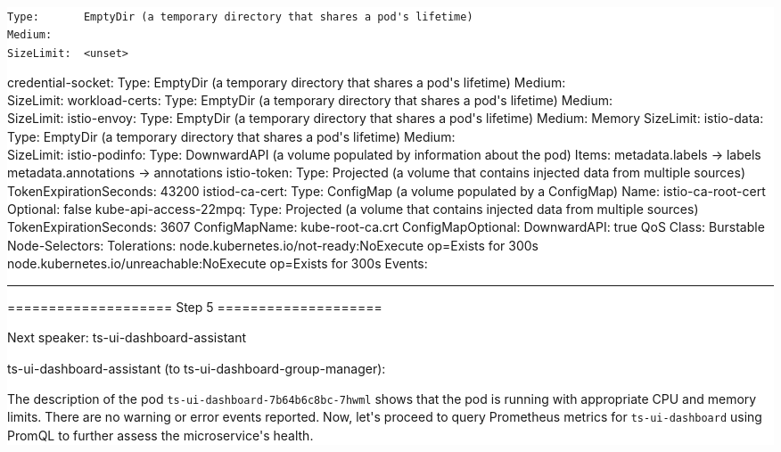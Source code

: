     Type:       EmptyDir (a temporary directory that shares a pod's lifetime)
    Medium:     
    SizeLimit:  <unset>
  credential-socket:
    Type:       EmptyDir (a temporary directory that shares a pod's lifetime)
    Medium:     
    SizeLimit:  <unset>
  workload-certs:
    Type:       EmptyDir (a temporary directory that shares a pod's lifetime)
    Medium:     
    SizeLimit:  <unset>
  istio-envoy:
    Type:       EmptyDir (a temporary directory that shares a pod's lifetime)
    Medium:     Memory
    SizeLimit:  <unset>
  istio-data:
    Type:       EmptyDir (a temporary directory that shares a pod's lifetime)
    Medium:     
    SizeLimit:  <unset>
  istio-podinfo:
    Type:  DownwardAPI (a volume populated by information about the pod)
    Items:
      metadata.labels -> labels
      metadata.annotations -> annotations
  istio-token:
    Type:                    Projected (a volume that contains injected data from multiple sources)
    TokenExpirationSeconds:  43200
  istiod-ca-cert:
    Type:      ConfigMap (a volume populated by a ConfigMap)
    Name:      istio-ca-root-cert
    Optional:  false
  kube-api-access-22mpq:
    Type:                    Projected (a volume that contains injected data from multiple sources)
    TokenExpirationSeconds:  3607
    ConfigMapName:           kube-root-ca.crt
    ConfigMapOptional:       <nil>
    DownwardAPI:             true
QoS Class:                   Burstable
Node-Selectors:              <none>
Tolerations:                 node.kubernetes.io/not-ready:NoExecute op=Exists for 300s
                             node.kubernetes.io/unreachable:NoExecute op=Exists for 300s
Events:                      <none>


--------------------------------------------------------------------------------
==================== Step 5 ====================

Next speaker: ts-ui-dashboard-assistant

ts-ui-dashboard-assistant (to ts-ui-dashboard-group-manager):

The description of the pod `ts-ui-dashboard-7b64b6c8bc-7hwml` shows that the pod is running with appropriate CPU and memory limits. There are no warning or error events reported. Now, let's proceed to query Prometheus metrics for `ts-ui-dashboard` using PromQL to further assess the microservice's health.
